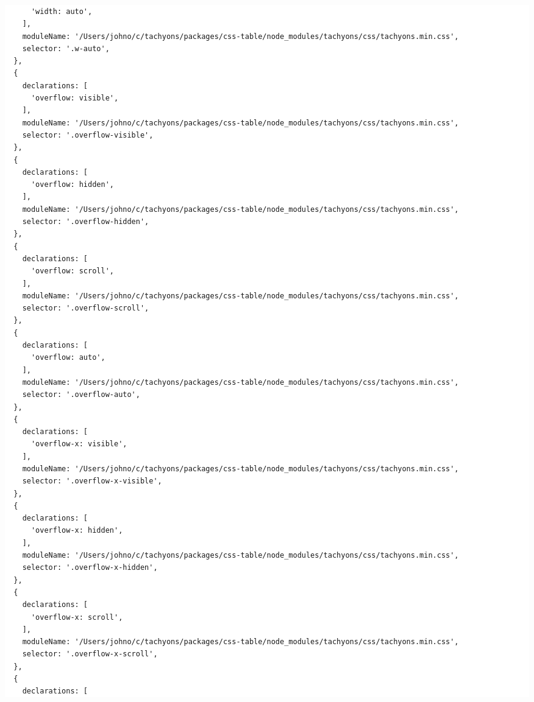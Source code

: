           'width: auto',
        ],
        moduleName: '/Users/johno/c/tachyons/packages/css-table/node_modules/tachyons/css/tachyons.min.css',
        selector: '.w-auto',
      },
      {
        declarations: [
          'overflow: visible',
        ],
        moduleName: '/Users/johno/c/tachyons/packages/css-table/node_modules/tachyons/css/tachyons.min.css',
        selector: '.overflow-visible',
      },
      {
        declarations: [
          'overflow: hidden',
        ],
        moduleName: '/Users/johno/c/tachyons/packages/css-table/node_modules/tachyons/css/tachyons.min.css',
        selector: '.overflow-hidden',
      },
      {
        declarations: [
          'overflow: scroll',
        ],
        moduleName: '/Users/johno/c/tachyons/packages/css-table/node_modules/tachyons/css/tachyons.min.css',
        selector: '.overflow-scroll',
      },
      {
        declarations: [
          'overflow: auto',
        ],
        moduleName: '/Users/johno/c/tachyons/packages/css-table/node_modules/tachyons/css/tachyons.min.css',
        selector: '.overflow-auto',
      },
      {
        declarations: [
          'overflow-x: visible',
        ],
        moduleName: '/Users/johno/c/tachyons/packages/css-table/node_modules/tachyons/css/tachyons.min.css',
        selector: '.overflow-x-visible',
      },
      {
        declarations: [
          'overflow-x: hidden',
        ],
        moduleName: '/Users/johno/c/tachyons/packages/css-table/node_modules/tachyons/css/tachyons.min.css',
        selector: '.overflow-x-hidden',
      },
      {
        declarations: [
          'overflow-x: scroll',
        ],
        moduleName: '/Users/johno/c/tachyons/packages/css-table/node_modules/tachyons/css/tachyons.min.css',
        selector: '.overflow-x-scroll',
      },
      {
        declarations: [